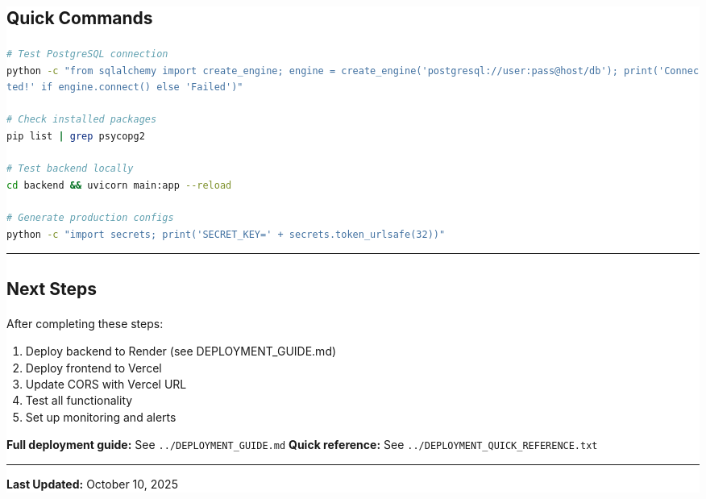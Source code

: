 ## Quick Commands

```bash
# Test PostgreSQL connection
python -c "from sqlalchemy import create_engine; engine = create_engine('postgresql://user:pass@host/db'); print('Connected!' if engine.connect() else 'Failed')"

# Check installed packages
pip list | grep psycopg2

# Test backend locally
cd backend && uvicorn main:app --reload

# Generate production configs
python -c "import secrets; print('SECRET_KEY=' + secrets.token_urlsafe(32))"
```

---

## Next Steps

After completing these steps:

1. Deploy backend to Render (see DEPLOYMENT_GUIDE.md)
2. Deploy frontend to Vercel
3. Update CORS with Vercel URL
4. Test all functionality
5. Set up monitoring and alerts

**Full deployment guide:** See `../DEPLOYMENT_GUIDE.md`
**Quick reference:** See `../DEPLOYMENT_QUICK_REFERENCE.txt`

---

**Last Updated:** October 10, 2025

